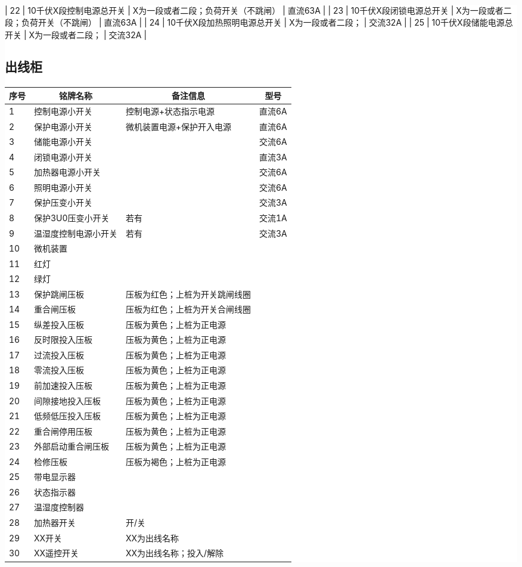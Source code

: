 | 22   | 10千伏X段控制电源总开关     | X为一段或者二段；负荷开关（不跳闸） | 直流63A |
| 23   | 10千伏X段闭锁电源总开关     | X为一段或者二段；负荷开关（不跳闸） | 直流63A |
| 24   | 10千伏X段加热照明电源总开关 | X为一段或者二段；                   | 交流32A |
| 25   | 10千伏X段储能电源总开关     | X为一段或者二段；                   | 交流32A |

## 出线柜

| 序号     | 铭牌名称                    | 备注信息                            | 型号    |
| -------- | -------------------- | ------------------------------ | ------ |
| 1        | 控制电源小开关       | 控制电源+状态指示电源          | 直流6A |
| 2        | 保护电源小开关       | 微机装置电源+保护开入电源      | 直流6A |
| 3        | 储能电源小开关       |                                | 交流6A |
| 4        | 闭锁电源小开关       |                                | 直流3A |
| 5        | 加热器电源小开关     |                                | 交流6A |
| 6        | 照明电源小开关       |                                | 交流6A |
| 7        | 保护压变小开关       |                                | 交流3A |
| 8        | 保护3U0压变小开关    | 若有                           | 交流1A |
| 9        | 温湿度控制电源小开关 | 若有                           | 交流3A |
| 10       | 微机装置             |                                |        |
| 11       | 红灯                 |                                |        |
| 12       | 绿灯                 |                                |        |
| 13       | 保护跳闸压板         | 压板为红色；上桩为开关跳闸线圈 |        |
| 14       | 重合闸压板           | 压板为红色；上桩为开关合闸线圈 |        |
| 15       | 纵差投入压板         | 压板为黄色；上桩为正电源       |        |
| 16       | 反时限投入压板       | 压板为黄色；上桩为正电源       |        |
| 17       | 过流投入压板         | 压板为黄色；上桩为正电源       |        |
| 18       | 零流投入压板         | 压板为黄色；上桩为正电源       |        |
| 19       | 前加速投入压板       | 压板为黄色；上桩为正电源       |        |
| 20       | 间隙接地投入压板     | 压板为黄色；上桩为正电源       |        |
| 21       | 低频低压投入压板     | 压板为黄色；上桩为正电源       |        |
| 22       | 重合闸停用压板       | 压板为黄色；上桩为正电源       |        |
| 23       | 外部启动重合闸压板   | 压板为黄色；上桩为正电源       |        |
| 24       | 检修压板             | 压板为褐色；上桩为正电源       |        |
| 25       | 带电显示器           |                                |        |
| 26       | 状态指示器           |                                |        |
| 27       | 温湿度控制器         |                                |        |
| 28       | 加热器开关           | 开/关                          |        |
| 29       | XX开关               | XX为出线名称                   |        |
| 30       | XX遥控开关           | XX为出线名称；投入/解除        |        |

